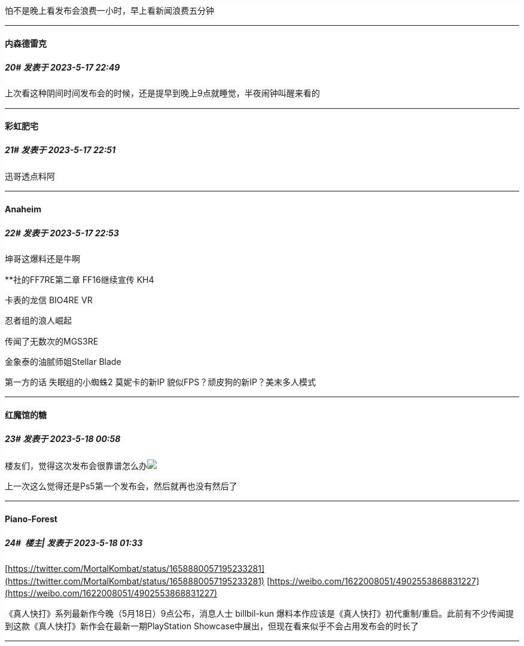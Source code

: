 怕不是晚上看发布会浪费一小时，早上看新闻浪费五分钟

*****

####  内森德雷克  
##### 20#       发表于 2023-5-17 22:49

上次看这种阴间时间发布会的时候，还是提早到晚上9点就睡觉，半夜闹钟叫醒来看的

*****

####  彩虹肥宅  
##### 21#       发表于 2023-5-17 22:51

迅哥透点料阿

*****

####  Anaheim  
##### 22#       发表于 2023-5-17 22:53

坤哥这爆料还是牛啊

**社的FF7RE第二章 FF16继续宣传 KH4

卡表的龙信 BIO4RE VR

忍者组的浪人崛起

传闻了无数次的MGS3RE

金象泰的油腻师姐Stellar Blade

第一方的话 失眠组的小蜘蛛2 莫妮卡的新IP 貌似FPS？顽皮狗的新IP？美末多人模式

*****

####  红魔馆的糖  
##### 23#       发表于 2023-5-18 00:58

楼友们，觉得这次发布会很靠谱怎么办<img src="https://static.saraba1st.com/image/smiley/face2017/067.png" referrerpolicy="no-referrer">

上一次这么觉得还是Ps5第一个发布会，然后就再也没有然后了

*****

####  Piano-Forest  
##### 24#         楼主| 发表于 2023-5-18 01:33

[https://twitter.com/MortalKombat/status/1658880057195233281](https://twitter.com/MortalKombat/status/1658880057195233281)
[https://weibo.com/1622008051/4902553868831227](https://weibo.com/1622008051/4902553868831227)

《真人快打》系列最新作今晚（5月18日）9点公布，消息人士 billbil-kun 爆料本作应该是《真人快打》初代重制/重启。此前有不少传闻提到这款《真人快打》新作会在最新一期PlayStation Showcase中展出，但现在看来似乎不会占用发布会的时长了

*****
